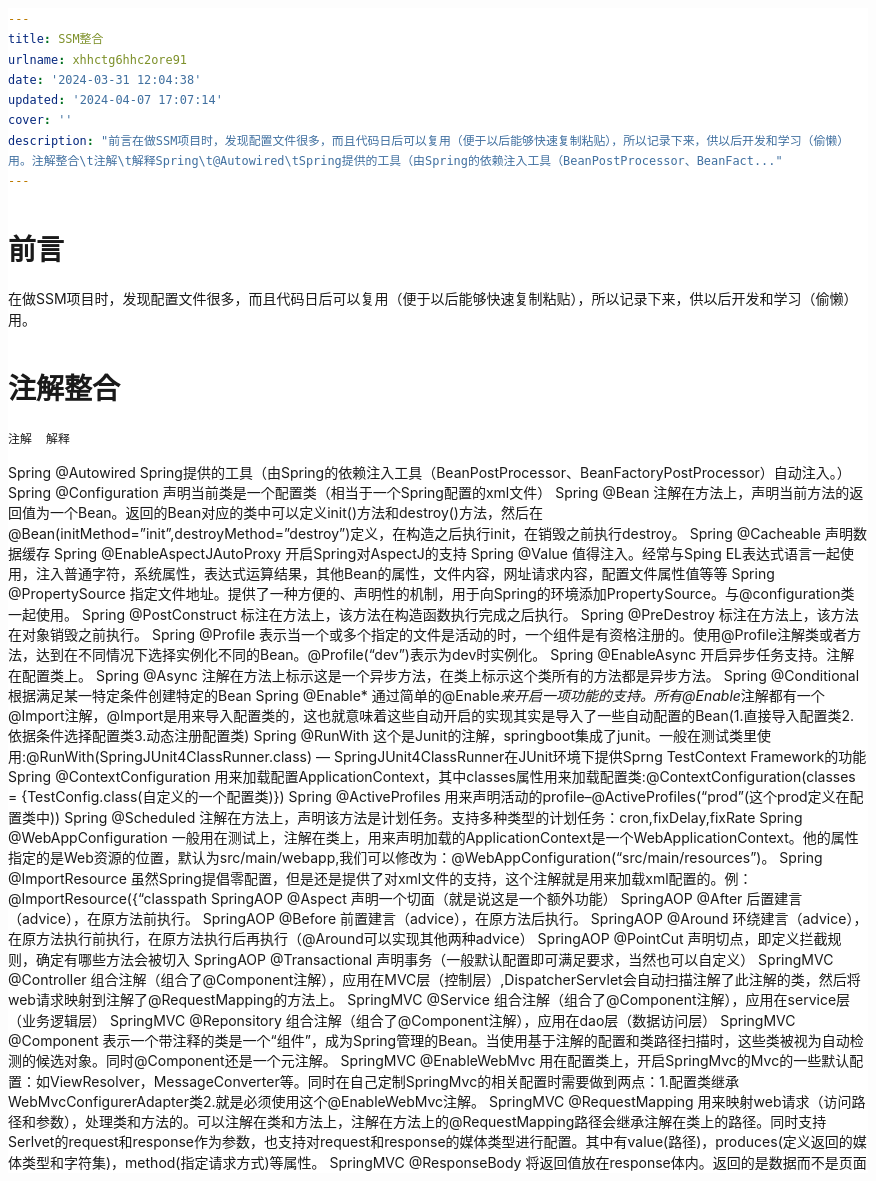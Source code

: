 ```yaml
---
title: SSM整合
urlname: xhhctg6hhc2ore91
date: '2024-03-31 12:04:38'
updated: '2024-04-07 17:07:14'
cover: ''
description: "前言在做SSM项目时，发现配置文件很多，而且代码日后可以复用（便于以后能够快速复制粘贴），所以记录下来，供以后开发和学习（偷懒）用。注解整合\t注解\t解释Spring\t@Autowired\tSpring提供的工具（由Spring的依赖注入工具（BeanPostProcessor、BeanFact..."
---
```

# 前言
在做SSM项目时，发现配置文件很多，而且代码日后可以复用（便于以后能够快速复制粘贴），所以记录下来，供以后开发和学习（偷懒）用。
# 注解整合
	注解	解释
Spring	@Autowired	Spring提供的工具（由Spring的依赖注入工具（BeanPostProcessor、BeanFactoryPostProcessor）自动注入。）
Spring	@Configuration	声明当前类是一个配置类（相当于一个Spring配置的xml文件）
Spring	@Bean	注解在方法上，声明当前方法的返回值为一个Bean。返回的Bean对应的类中可以定义init()方法和destroy()方法，然后在@Bean(initMethod=”init”,destroyMethod=”destroy”)定义，在构造之后执行init，在销毁之前执行destroy。
Spring	@Cacheable	声明数据缓存
Spring	@EnableAspectJAutoProxy	开启Spring对AspectJ的支持
Spring	@Value	值得注入。经常与Sping EL表达式语言一起使用，注入普通字符，系统属性，表达式运算结果，其他Bean的属性，文件内容，网址请求内容，配置文件属性值等等
Spring	@PropertySource	指定文件地址。提供了一种方便的、声明性的机制，用于向Spring的环境添加PropertySource。与@configuration类一起使用。
Spring	@PostConstruct	标注在方法上，该方法在构造函数执行完成之后执行。
Spring	@PreDestroy	标注在方法上，该方法在对象销毁之前执行。
Spring	@Profile	表示当一个或多个指定的文件是活动的时，一个组件是有资格注册的。使用@Profile注解类或者方法，达到在不同情况下选择实例化不同的Bean。@Profile(“dev”)表示为dev时实例化。
Spring	@EnableAsync	开启异步任务支持。注解在配置类上。
Spring	@Async	注解在方法上标示这是一个异步方法，在类上标示这个类所有的方法都是异步方法。
Spring	@Conditional	根据满足某一特定条件创建特定的Bean
Spring	@Enable*	通过简单的@Enable*来开启一项功能的支持。所有@Enable*注解都有一个@Import注解，@Import是用来导入配置类的，这也就意味着这些自动开启的实现其实是导入了一些自动配置的Bean(1.直接导入配置类2.依据条件选择配置类3.动态注册配置类)
Spring	@RunWith	这个是Junit的注解，springboot集成了junit。一般在测试类里使用:@RunWith(SpringJUnit4ClassRunner.class) — SpringJUnit4ClassRunner在JUnit环境下提供Sprng TestContext Framework的功能
Spring	@ContextConfiguration	用来加载配置ApplicationContext，其中classes属性用来加载配置类:@ContextConfiguration(classes = {TestConfig.class(自定义的一个配置类)})
Spring	@ActiveProfiles	用来声明活动的profile–@ActiveProfiles(“prod”(这个prod定义在配置类中))
Spring	@Scheduled	注解在方法上，声明该方法是计划任务。支持多种类型的计划任务：cron,fixDelay,fixRate
Spring	@WebAppConfiguration	一般用在测试上，注解在类上，用来声明加载的ApplicationContext是一个WebApplicationContext。他的属性指定的是Web资源的位置，默认为src/main/webapp,我们可以修改为：@WebAppConfiguration(“src/main/resources”)。
Spring	@ImportResource	虽然Spring提倡零配置，但是还是提供了对xml文件的支持，这个注解就是用来加载xml配置的。例：@ImportResource({“classpath
SpringAOP	@Aspect	声明一个切面（就是说这是一个额外功能）
SpringAOP	@After	后置建言（advice），在原方法前执行。
SpringAOP	@Before	前置建言（advice），在原方法后执行。
SpringAOP	@Around	环绕建言（advice），在原方法执行前执行，在原方法执行后再执行（@Around可以实现其他两种advice）
SpringAOP	@PointCut	声明切点，即定义拦截规则，确定有哪些方法会被切入
SpringAOP	@Transactional	声明事务（一般默认配置即可满足要求，当然也可以自定义）
SpringMVC	@Controller	组合注解（组合了@Component注解），应用在MVC层（控制层）,DispatcherServlet会自动扫描注解了此注解的类，然后将web请求映射到注解了@RequestMapping的方法上。
SpringMVC	@Service	组合注解（组合了@Component注解），应用在service层（业务逻辑层）
SpringMVC	@Reponsitory	组合注解（组合了@Component注解），应用在dao层（数据访问层）
SpringMVC	@Component	表示一个带注释的类是一个“组件”，成为Spring管理的Bean。当使用基于注解的配置和类路径扫描时，这些类被视为自动检测的候选对象。同时@Component还是一个元注解。
SpringMVC	@EnableWebMvc	用在配置类上，开启SpringMvc的Mvc的一些默认配置：如ViewResolver，MessageConverter等。同时在自己定制SpringMvc的相关配置时需要做到两点：1.配置类继承WebMvcConfigurerAdapter类2.就是必须使用这个@EnableWebMvc注解。
SpringMVC	@RequestMapping	用来映射web请求（访问路径和参数），处理类和方法的。可以注解在类和方法上，注解在方法上的@RequestMapping路径会继承注解在类上的路径。同时支持Serlvet的request和response作为参数，也支持对request和response的媒体类型进行配置。其中有value(路径)，produces(定义返回的媒体类型和字符集)，method(指定请求方式)等属性。
SpringMVC	@ResponseBody	将返回值放在response体内。返回的是数据而不是页面